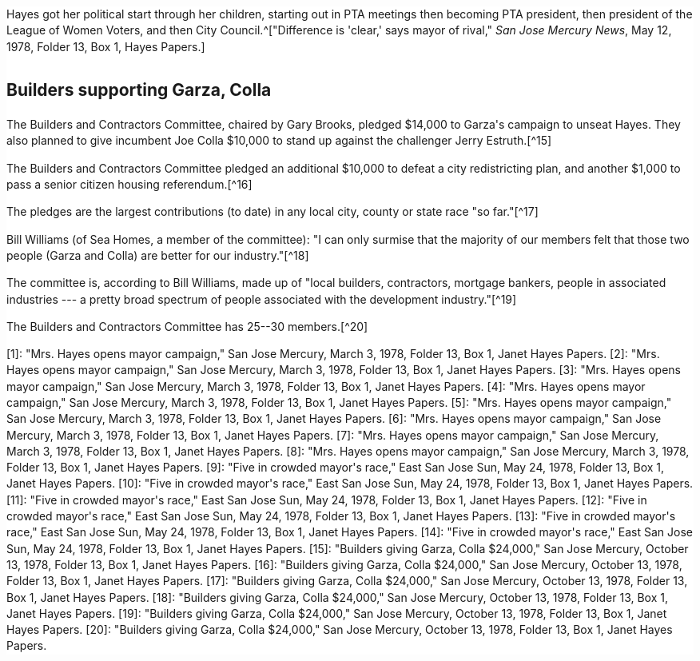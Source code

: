 Hayes got her political start through her children, starting out in PTA
meetings then becoming PTA president, then president of the League of
Women Voters, and then City Council.^["Difference is 'clear,' says mayor
of rival," *San Jose Mercury News*, May 12, 1978, Folder 13, Box 1,
Hayes Papers.]

## Builders supporting Garza, Colla

The Builders and Contractors Committee, chaired by Gary Brooks, pledged
$14,000 to Garza's campaign to unseat Hayes. They also planned to give
incumbent Joe Colla $10,000 to stand up against the challenger Jerry
Estruth.[^15]

The Builders and Contractors Committee pledged an additional $10,000 to
defeat a city redistricting plan, and another $1,000 to pass a senior
citizen housing referendum.[^16]

The pledges are the largest contributions (to date) in any local city,
county or state race "so far."[^17]

Bill Williams (of Sea Homes, a member of the committee): "I can only
surmise that the majority of our members felt that those two people
(Garza and Colla) are better for our industry."[^18]

The committee is, according to Bill Williams, made up of "local
builders, contractors, mortgage bankers, people in associated industries
--- a pretty broad spectrum of people associated with the development
industry."[^19]

The Builders and Contractors Committee has 25--30 members.[^20]


[1]: "Mrs. Hayes opens mayor campaign," San Jose Mercury, March 3, 1978,
Folder 13, Box 1, Janet Hayes Papers.
[2]: "Mrs. Hayes opens mayor campaign," San Jose Mercury, March 3, 1978,
Folder 13, Box 1, Janet Hayes Papers.
[3]: "Mrs. Hayes opens mayor campaign," San Jose Mercury, March 3, 1978,
Folder 13, Box 1, Janet Hayes Papers.
[4]: "Mrs. Hayes opens mayor campaign," San Jose Mercury, March 3, 1978,
Folder 13, Box 1, Janet Hayes Papers.
[5]: "Mrs. Hayes opens mayor campaign," San Jose Mercury, March 3, 1978,
Folder 13, Box 1, Janet Hayes Papers.
[6]: "Mrs. Hayes opens mayor campaign," San Jose Mercury, March 3, 1978,
Folder 13, Box 1, Janet Hayes Papers.
[7]: "Mrs. Hayes opens mayor campaign," San Jose Mercury, March 3, 1978,
Folder 13, Box 1, Janet Hayes Papers.
[8]: "Mrs. Hayes opens mayor campaign," San Jose Mercury, March 3, 1978,
Folder 13, Box 1, Janet Hayes Papers.
[9]: "Five in crowded mayor's race," East San Jose Sun, May 24, 1978,
Folder 13, Box 1, Janet Hayes Papers.
[10]: "Five in crowded mayor's race," East San Jose Sun, May 24, 1978,
Folder 13, Box 1, Janet Hayes Papers.
[11]: "Five in crowded mayor's race," East San Jose Sun, May 24, 1978,
Folder 13, Box 1, Janet Hayes Papers.
[12]: "Five in crowded mayor's race," East San Jose Sun, May 24, 1978,
Folder 13, Box 1, Janet Hayes Papers.
[13]: "Five in crowded mayor's race," East San Jose Sun, May 24, 1978,
Folder 13, Box 1, Janet Hayes Papers.
[14]: "Five in crowded mayor's race," East San Jose Sun, May 24, 1978,
Folder 13, Box 1, Janet Hayes Papers.
[15]: "Builders giving Garza, Colla $24,000," San Jose Mercury, October
13, 1978, Folder 13, Box 1, Janet Hayes Papers.
[16]: "Builders giving Garza, Colla $24,000," San Jose Mercury, October
13, 1978, Folder 13, Box 1, Janet Hayes Papers.
[17]: "Builders giving Garza, Colla $24,000," San Jose Mercury, October
13, 1978, Folder 13, Box 1, Janet Hayes Papers.
[18]: "Builders giving Garza, Colla $24,000," San Jose Mercury, October
13, 1978, Folder 13, Box 1, Janet Hayes Papers.
[19]: "Builders giving Garza, Colla $24,000," San Jose Mercury, October
13, 1978, Folder 13, Box 1, Janet Hayes Papers.
[20]: "Builders giving Garza, Colla $24,000," San Jose Mercury, October 13, 1978, Folder 13, Box 1, Janet Hayes Papers.

